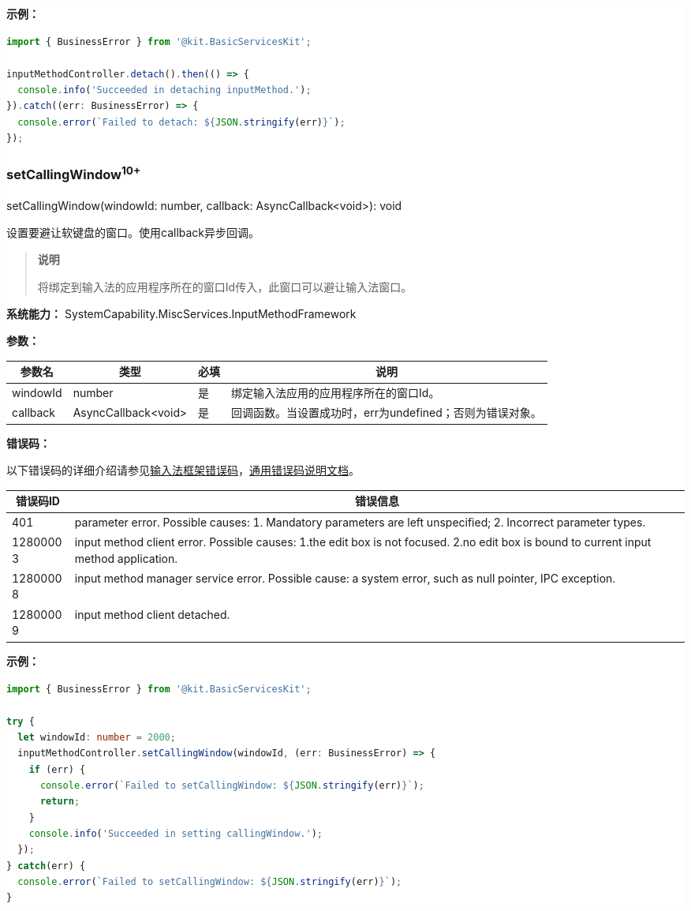 **示例：**

```ts
import { BusinessError } from '@kit.BasicServicesKit';

inputMethodController.detach().then(() => {
  console.info('Succeeded in detaching inputMethod.');
}).catch((err: BusinessError) => {
  console.error(`Failed to detach: ${JSON.stringify(err)}`);
});
```

### setCallingWindow<sup>10+</sup>

setCallingWindow(windowId: number, callback: AsyncCallback&lt;void&gt;): void

设置要避让软键盘的窗口。使用callback异步回调。

> **说明**
>
> 将绑定到输入法的应用程序所在的窗口Id传入，此窗口可以避让输入法窗口。

**系统能力：** SystemCapability.MiscServices.InputMethodFramework

**参数：**

| 参数名 | 类型 | 必填 | 说明 |
| -------- | -------- | -------- | -------- |
| windowId | number | 是 | 绑定输入法应用的应用程序所在的窗口Id。 |
| callback | AsyncCallback&lt;void&gt; | 是 | 回调函数。当设置成功时，err为undefined；否则为错误对象。 |

**错误码：**

以下错误码的详细介绍请参见[输入法框架错误码](errorcode-inputmethod-framework.md)，[通用错误码说明文档](../errorcode-universal.md)。

| 错误码ID | 错误信息                             |
| -------- | -------------------------------------- |
| 401      | parameter error. Possible causes: 1. Mandatory parameters are left unspecified; 2. Incorrect parameter types. |
| 12800003 | input method client error. Possible causes: 1.the edit box is not focused. 2.no edit box is bound to current input method application. |
| 12800008 | input method manager service error. Possible cause: a system error, such as null pointer, IPC exception. |
| 12800009 | input method client detached.             |

**示例：**

```ts
import { BusinessError } from '@kit.BasicServicesKit';

try {
  let windowId: number = 2000;
  inputMethodController.setCallingWindow(windowId, (err: BusinessError) => {
    if (err) {
      console.error(`Failed to setCallingWindow: ${JSON.stringify(err)}`);
      return;
    }
    console.info('Succeeded in setting callingWindow.');
  });
} catch(err) {
  console.error(`Failed to setCallingWindow: ${JSON.stringify(err)}`);
}
```
